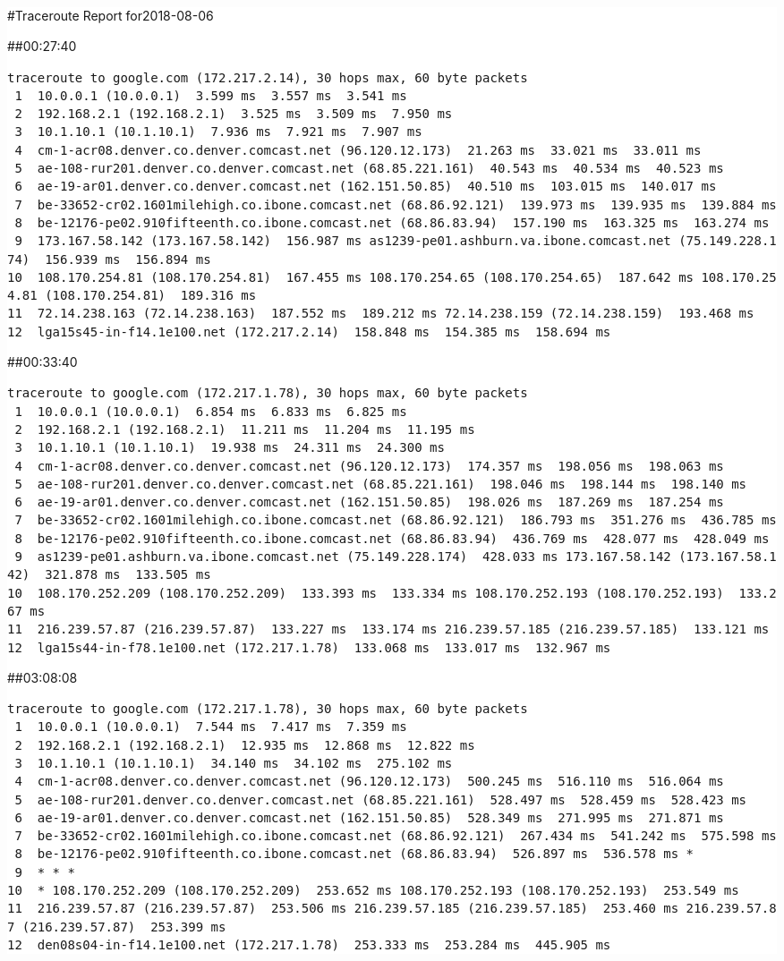 #Traceroute Report for2018-08-06

##00:27:40

<p><pre><samp>traceroute to google.com (172.217.2.14), 30 hops max, 60 byte packets
 1  10.0.0.1 (10.0.0.1)  3.599 ms  3.557 ms  3.541 ms
 2  192.168.2.1 (192.168.2.1)  3.525 ms  3.509 ms  7.950 ms
 3  10.1.10.1 (10.1.10.1)  7.936 ms  7.921 ms  7.907 ms
 4  cm-1-acr08.denver.co.denver.comcast.net (96.120.12.173)  21.263 ms  33.021 ms  33.011 ms
 5  ae-108-rur201.denver.co.denver.comcast.net (68.85.221.161)  40.543 ms  40.534 ms  40.523 ms
 6  ae-19-ar01.denver.co.denver.comcast.net (162.151.50.85)  40.510 ms  103.015 ms  140.017 ms
 7  be-33652-cr02.1601milehigh.co.ibone.comcast.net (68.86.92.121)  139.973 ms  139.935 ms  139.884 ms
 8  be-12176-pe02.910fifteenth.co.ibone.comcast.net (68.86.83.94)  157.190 ms  163.325 ms  163.274 ms
 9  173.167.58.142 (173.167.58.142)  156.987 ms as1239-pe01.ashburn.va.ibone.comcast.net (75.149.228.174)  156.939 ms  156.894 ms
10  108.170.254.81 (108.170.254.81)  167.455 ms 108.170.254.65 (108.170.254.65)  187.642 ms 108.170.254.81 (108.170.254.81)  189.316 ms
11  72.14.238.163 (72.14.238.163)  187.552 ms  189.212 ms 72.14.238.159 (72.14.238.159)  193.468 ms
12  lga15s45-in-f14.1e100.net (172.217.2.14)  158.848 ms  154.385 ms  158.694 ms</samp></pre></p>

##00:33:40

<p><pre><samp>traceroute to google.com (172.217.1.78), 30 hops max, 60 byte packets
 1  10.0.0.1 (10.0.0.1)  6.854 ms  6.833 ms  6.825 ms
 2  192.168.2.1 (192.168.2.1)  11.211 ms  11.204 ms  11.195 ms
 3  10.1.10.1 (10.1.10.1)  19.938 ms  24.311 ms  24.300 ms
 4  cm-1-acr08.denver.co.denver.comcast.net (96.120.12.173)  174.357 ms  198.056 ms  198.063 ms
 5  ae-108-rur201.denver.co.denver.comcast.net (68.85.221.161)  198.046 ms  198.144 ms  198.140 ms
 6  ae-19-ar01.denver.co.denver.comcast.net (162.151.50.85)  198.026 ms  187.269 ms  187.254 ms
 7  be-33652-cr02.1601milehigh.co.ibone.comcast.net (68.86.92.121)  186.793 ms  351.276 ms  436.785 ms
 8  be-12176-pe02.910fifteenth.co.ibone.comcast.net (68.86.83.94)  436.769 ms  428.077 ms  428.049 ms
 9  as1239-pe01.ashburn.va.ibone.comcast.net (75.149.228.174)  428.033 ms 173.167.58.142 (173.167.58.142)  321.878 ms  133.505 ms
10  108.170.252.209 (108.170.252.209)  133.393 ms  133.334 ms 108.170.252.193 (108.170.252.193)  133.267 ms
11  216.239.57.87 (216.239.57.87)  133.227 ms  133.174 ms 216.239.57.185 (216.239.57.185)  133.121 ms
12  lga15s44-in-f78.1e100.net (172.217.1.78)  133.068 ms  133.017 ms  132.967 ms</samp></pre></p>

##03:08:08

<p><pre><samp>traceroute to google.com (172.217.1.78), 30 hops max, 60 byte packets
 1  10.0.0.1 (10.0.0.1)  7.544 ms  7.417 ms  7.359 ms
 2  192.168.2.1 (192.168.2.1)  12.935 ms  12.868 ms  12.822 ms
 3  10.1.10.1 (10.1.10.1)  34.140 ms  34.102 ms  275.102 ms
 4  cm-1-acr08.denver.co.denver.comcast.net (96.120.12.173)  500.245 ms  516.110 ms  516.064 ms
 5  ae-108-rur201.denver.co.denver.comcast.net (68.85.221.161)  528.497 ms  528.459 ms  528.423 ms
 6  ae-19-ar01.denver.co.denver.comcast.net (162.151.50.85)  528.349 ms  271.995 ms  271.871 ms
 7  be-33652-cr02.1601milehigh.co.ibone.comcast.net (68.86.92.121)  267.434 ms  541.242 ms  575.598 ms
 8  be-12176-pe02.910fifteenth.co.ibone.comcast.net (68.86.83.94)  526.897 ms  536.578 ms *
 9  * * *
10  * 108.170.252.209 (108.170.252.209)  253.652 ms 108.170.252.193 (108.170.252.193)  253.549 ms
11  216.239.57.87 (216.239.57.87)  253.506 ms 216.239.57.185 (216.239.57.185)  253.460 ms 216.239.57.87 (216.239.57.87)  253.399 ms
12  den08s04-in-f14.1e100.net (172.217.1.78)  253.333 ms  253.284 ms  445.905 ms</samp></pre></p>
